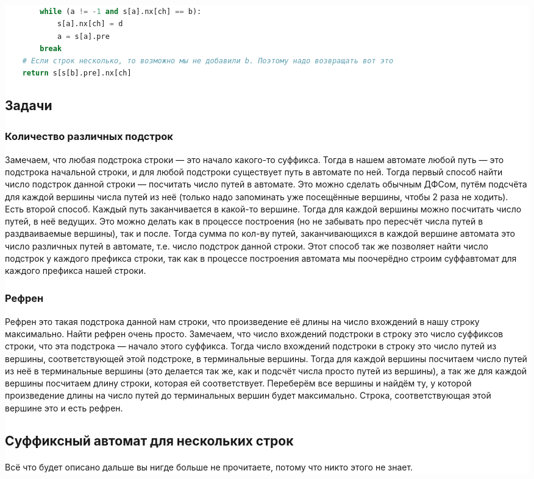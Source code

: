 ``` Python numberLines
        while (a != -1 and s[a].nx[ch] == b):
            s[a].nx[ch] = d
            a = s[a].pre
        break
    # Если строк несколько, то возможно мы не добавили b. Поэтому надо возвращать вот это
    return s[s[b].pre].nx[ch]
```

## Задачи

### Количество различных подстрок

Замечаем, что любая подстрока строки — это начало какого-то суффикса.
Тогда в нашем автомате любой путь — это подстрока начальной строки, и
для любой подстроки существует путь в автомате по ней. Тогда первый
способ найти число подстрок данной строки — посчитать число путей в
автомате. Это можно сделать обычным ДФСом, путём подсчёта для каждой
вершины числа путей из неё (только надо запоминать уже посещённые
вершины, чтобы 2 раза не ходить). Есть второй способ. Каждый путь
заканчивается в какой-то вершине. Тогда для каждой вершины можно
посчитать число путей, в неё ведущих. Это можно делать как в
процессе построения (но не забывать про пересчёт числа путей в
раздваиваемые вершины), так и после. Тогда сумма по кол-ву путей,
заканчивающихся в каждой вершине автомата это число различных путей
в автомате, т.е. число подстрок данной строки. Этот способ так же
позволяет найти число подстрок у каждого префикса строки, так как
в процессе построения автомата мы поочерёдно строим суффавтомат для
каждого префикса нашей строки.

### Рефрен

Рефрен это такая подстрока данной нам строки, что произведение её длины
на число вхождений в нашу строку максимально. Найти рефрен очень
просто. Замечаем, что число вхождений подстроки в строку это число
суффиксов строки, что эта подстрока — начало этого суффикса. Тогда число
вхождений подстроки в строку это число путей из вершины, соответствующей
этой подстроке, в терминальные вершины. Тогда для каждой вершины
посчитаем число путей из неё в терминальные вершины (это
делается так же, как и подсчёт числа просто путей из вершины), а
так же для каждой вершины посчитаем длину строки, которая ей
соответствует. Переберём все вершины и найдём ту, у которой
произведение длины на число путей до терминальных вершин будет
максимально. Строка, соответствующая этой вершине это и есть
рефрен.

## Суффиксный автомат для нескольких строк

Всё что будет описано дальше вы нигде больше не прочитаете, потому что
никто этого не знает.
